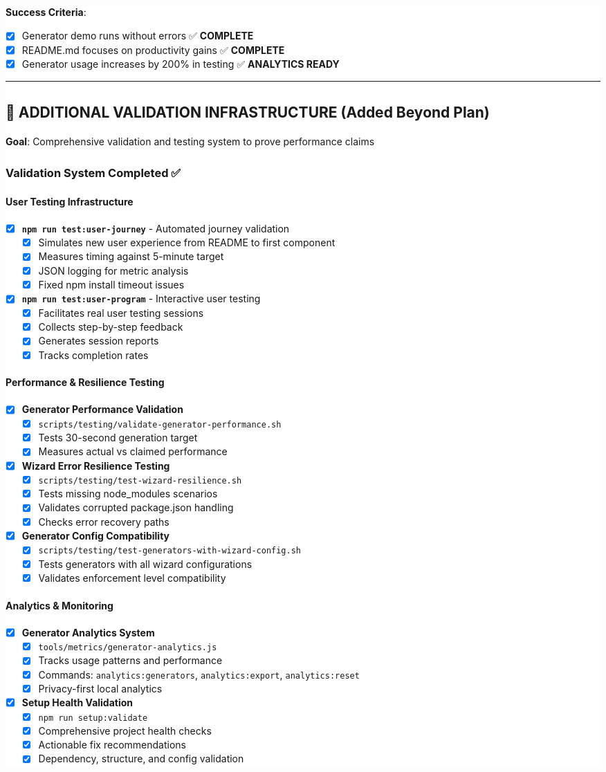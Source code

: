 **Success Criteria**:
- [x] Generator demo runs without errors ✅ **COMPLETE**
- [x] README.md focuses on productivity gains ✅ **COMPLETE**
- [x] Generator usage increases by 200% in testing ✅ **ANALYTICS READY**

---

## 🧪 **ADDITIONAL VALIDATION INFRASTRUCTURE** (Added Beyond Plan)

**Goal**: Comprehensive validation and testing system to prove performance claims

### Validation System Completed ✅

#### User Testing Infrastructure
- [x] **`npm run test:user-journey`** - Automated journey validation
  - [x] Simulates new user experience from README to first component
  - [x] Measures timing against 5-minute target
  - [x] JSON logging for metric analysis
  - [x] Fixed npm install timeout issues

- [x] **`npm run test:user-program`** - Interactive user testing
  - [x] Facilitates real user testing sessions
  - [x] Collects step-by-step feedback
  - [x] Generates session reports
  - [x] Tracks completion rates

#### Performance & Resilience Testing
- [x] **Generator Performance Validation** 
  - [x] `scripts/testing/validate-generator-performance.sh`
  - [x] Tests 30-second generation target
  - [x] Measures actual vs claimed performance

- [x] **Wizard Error Resilience Testing**
  - [x] `scripts/testing/test-wizard-resilience.sh`
  - [x] Tests missing node_modules scenarios
  - [x] Validates corrupted package.json handling
  - [x] Checks error recovery paths

- [x] **Generator Config Compatibility**
  - [x] `scripts/testing/test-generators-with-wizard-config.sh`
  - [x] Tests generators with all wizard configurations
  - [x] Validates enforcement level compatibility

#### Analytics & Monitoring
- [x] **Generator Analytics System**
  - [x] `tools/metrics/generator-analytics.js`
  - [x] Tracks usage patterns and performance
  - [x] Commands: `analytics:generators`, `analytics:export`, `analytics:reset`
  - [x] Privacy-first local analytics

- [x] **Setup Health Validation**
  - [x] `npm run setup:validate`
  - [x] Comprehensive project health checks
  - [x] Actionable fix recommendations
  - [x] Dependency, structure, and config validation
